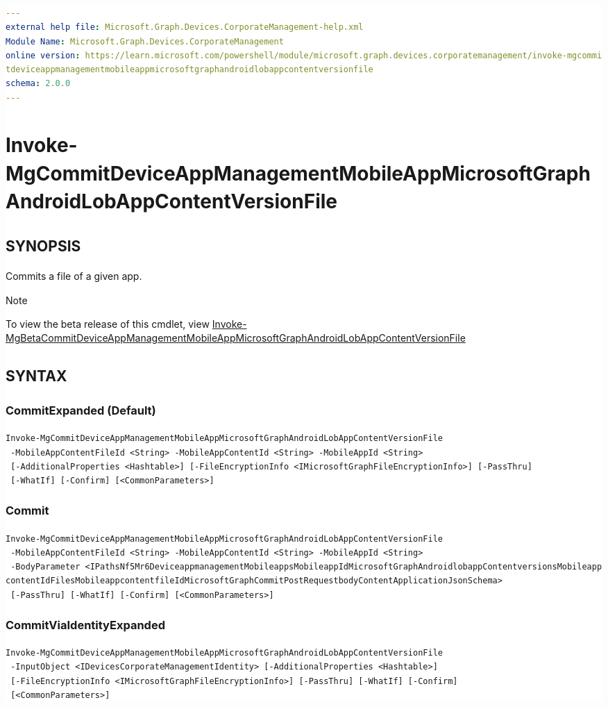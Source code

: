 ```yaml
---
external help file: Microsoft.Graph.Devices.CorporateManagement-help.xml
Module Name: Microsoft.Graph.Devices.CorporateManagement
online version: https://learn.microsoft.com/powershell/module/microsoft.graph.devices.corporatemanagement/invoke-mgcommitdeviceappmanagementmobileappmicrosoftgraphandroidlobappcontentversionfile
schema: 2.0.0
---
```


# Invoke-MgCommitDeviceAppManagementMobileAppMicrosoftGraphAndroidLobAppContentVersionFile

## SYNOPSIS
Commits a file of a given app.

> [!NOTE]
> To view the beta release of this cmdlet, view [Invoke-MgBetaCommitDeviceAppManagementMobileAppMicrosoftGraphAndroidLobAppContentVersionFile](/powershell/module/Microsoft.Graph.Beta.Devices.CorporateManagement/Invoke-MgBetaCommitDeviceAppManagementMobileAppMicrosoftGraphAndroidLobAppContentVersionFile?view=graph-powershell-beta)

## SYNTAX

### CommitExpanded (Default)
```
Invoke-MgCommitDeviceAppManagementMobileAppMicrosoftGraphAndroidLobAppContentVersionFile
 -MobileAppContentFileId <String> -MobileAppContentId <String> -MobileAppId <String>
 [-AdditionalProperties <Hashtable>] [-FileEncryptionInfo <IMicrosoftGraphFileEncryptionInfo>] [-PassThru]
 [-WhatIf] [-Confirm] [<CommonParameters>]
```

### Commit
```
Invoke-MgCommitDeviceAppManagementMobileAppMicrosoftGraphAndroidLobAppContentVersionFile
 -MobileAppContentFileId <String> -MobileAppContentId <String> -MobileAppId <String>
 -BodyParameter <IPathsNf5Mr6DeviceappmanagementMobileappsMobileappIdMicrosoftGraphAndroidlobappContentversionsMobileappcontentIdFilesMobileappcontentfileIdMicrosoftGraphCommitPostRequestbodyContentApplicationJsonSchema>
 [-PassThru] [-WhatIf] [-Confirm] [<CommonParameters>]
```

### CommitViaIdentityExpanded
```
Invoke-MgCommitDeviceAppManagementMobileAppMicrosoftGraphAndroidLobAppContentVersionFile
 -InputObject <IDevicesCorporateManagementIdentity> [-AdditionalProperties <Hashtable>]
 [-FileEncryptionInfo <IMicrosoftGraphFileEncryptionInfo>] [-PassThru] [-WhatIf] [-Confirm]
 [<CommonParameters>]
```
